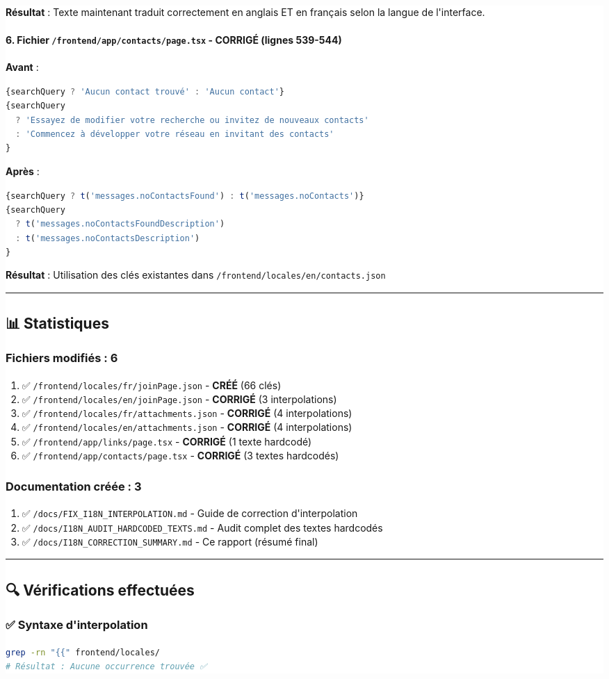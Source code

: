 **Résultat** : Texte maintenant traduit correctement en anglais ET en français selon la langue de l'interface.

#### 6. Fichier `/frontend/app/contacts/page.tsx` - CORRIGÉ (lignes 539-544)
**Avant** :
```typescript
{searchQuery ? 'Aucun contact trouvé' : 'Aucun contact'}
{searchQuery 
  ? 'Essayez de modifier votre recherche ou invitez de nouveaux contacts'
  : 'Commencez à développer votre réseau en invitant des contacts'
}
```

**Après** :
```typescript
{searchQuery ? t('messages.noContactsFound') : t('messages.noContacts')}
{searchQuery 
  ? t('messages.noContactsFoundDescription')
  : t('messages.noContactsDescription')
}
```

**Résultat** : Utilisation des clés existantes dans `/frontend/locales/en/contacts.json`

---

## 📊 Statistiques

### Fichiers modifiés : 6
1. ✅ `/frontend/locales/fr/joinPage.json` - **CRÉÉ** (66 clés)
2. ✅ `/frontend/locales/en/joinPage.json` - **CORRIGÉ** (3 interpolations)
3. ✅ `/frontend/locales/fr/attachments.json` - **CORRIGÉ** (4 interpolations)
4. ✅ `/frontend/locales/en/attachments.json` - **CORRIGÉ** (4 interpolations)
5. ✅ `/frontend/app/links/page.tsx` - **CORRIGÉ** (1 texte hardcodé)
6. ✅ `/frontend/app/contacts/page.tsx` - **CORRIGÉ** (3 textes hardcodés)

### Documentation créée : 3
1. ✅ `/docs/FIX_I18N_INTERPOLATION.md` - Guide de correction d'interpolation
2. ✅ `/docs/I18N_AUDIT_HARDCODED_TEXTS.md` - Audit complet des textes hardcodés
3. ✅ `/docs/I18N_CORRECTION_SUMMARY.md` - Ce rapport (résumé final)

---

## 🔍 Vérifications effectuées

### ✅ Syntaxe d'interpolation
```bash
grep -rn "{{" frontend/locales/
# Résultat : Aucune occurrence trouvée ✅
```
